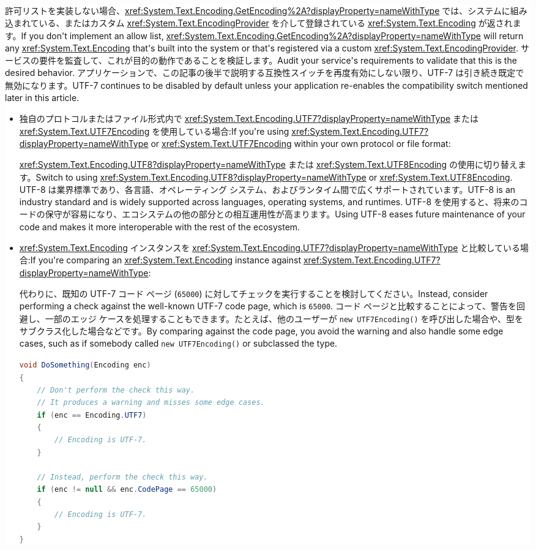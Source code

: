   <span data-ttu-id="f281f-134">許可リストを実装しない場合、<xref:System.Text.Encoding.GetEncoding%2A?displayProperty=nameWithType> では、システムに組み込まれている、またはカスタム <xref:System.Text.EncodingProvider> を介して登録されている <xref:System.Text.Encoding> が返されます。</span><span class="sxs-lookup"><span data-stu-id="f281f-134">If you don't implement an allow list, <xref:System.Text.Encoding.GetEncoding%2A?displayProperty=nameWithType> will return any <xref:System.Text.Encoding> that's built into the system or that's registered via a custom <xref:System.Text.EncodingProvider>.</span></span> <span data-ttu-id="f281f-135">サービスの要件を監査して、これが目的の動作であることを検証します。</span><span class="sxs-lookup"><span data-stu-id="f281f-135">Audit your service's requirements to validate that this is the desired behavior.</span></span> <span data-ttu-id="f281f-136">アプリケーションで、この記事の後半で説明する互換性スイッチを再度有効にしない限り、UTF-7 は引き続き既定で無効になります。</span><span class="sxs-lookup"><span data-stu-id="f281f-136">UTF-7 continues to be disabled by default unless your application re-enables the compatibility switch mentioned later in this article.</span></span>

- <span data-ttu-id="f281f-137">独自のプロトコルまたはファイル形式内で <xref:System.Text.Encoding.UTF7?displayProperty=nameWithType> または <xref:System.Text.UTF7Encoding> を使用している場合:</span><span class="sxs-lookup"><span data-stu-id="f281f-137">If you're using <xref:System.Text.Encoding.UTF7?displayProperty=nameWithType> or <xref:System.Text.UTF7Encoding> within your own protocol or file format:</span></span>

  <span data-ttu-id="f281f-138"><xref:System.Text.Encoding.UTF8?displayProperty=nameWithType> または <xref:System.Text.UTF8Encoding> の使用に切り替えます。</span><span class="sxs-lookup"><span data-stu-id="f281f-138">Switch to using <xref:System.Text.Encoding.UTF8?displayProperty=nameWithType> or <xref:System.Text.UTF8Encoding>.</span></span> <span data-ttu-id="f281f-139">UTF-8 は業界標準であり、各言語、オペレーティング システム、およびランタイム間で広くサポートされています。</span><span class="sxs-lookup"><span data-stu-id="f281f-139">UTF-8 is an industry standard and is widely supported across languages, operating systems, and runtimes.</span></span> <span data-ttu-id="f281f-140">UTF-8 を使用すると、将来のコードの保守が容易になり、エコシステムの他の部分との相互運用性が高まります。</span><span class="sxs-lookup"><span data-stu-id="f281f-140">Using UTF-8 eases future maintenance of your code and makes it more interoperable with the rest of the ecosystem.</span></span>

- <span data-ttu-id="f281f-141"><xref:System.Text.Encoding> インスタンスを <xref:System.Text.Encoding.UTF7?displayProperty=nameWithType> と比較している場合:</span><span class="sxs-lookup"><span data-stu-id="f281f-141">If you're comparing an <xref:System.Text.Encoding> instance against <xref:System.Text.Encoding.UTF7?displayProperty=nameWithType>:</span></span>

  <span data-ttu-id="f281f-142">代わりに、既知の UTF-7 コード ページ (`65000`) に対してチェックを実行することを検討してください。</span><span class="sxs-lookup"><span data-stu-id="f281f-142">Instead, consider performing a check against the well-known UTF-7 code page, which is `65000`.</span></span> <span data-ttu-id="f281f-143">コード ページと比較することによって、警告を回避し、一部のエッジ ケースを処理することもできます。たとえば、他のユーザーが `new UTF7Encoding()` を呼び出した場合や、型をサブクラス化した場合などです。</span><span class="sxs-lookup"><span data-stu-id="f281f-143">By comparing against the code page, you avoid the warning and also handle some edge cases, such as if somebody called `new UTF7Encoding()` or subclassed the type.</span></span>

  ```csharp
  void DoSomething(Encoding enc)
  {
      // Don't perform the check this way.
      // It produces a warning and misses some edge cases.
      if (enc == Encoding.UTF7)
      {
          // Encoding is UTF-7.
      }

      // Instead, perform the check this way.
      if (enc != null && enc.CodePage == 65000)
      {
          // Encoding is UTF-7.
      }
  }
  ```
